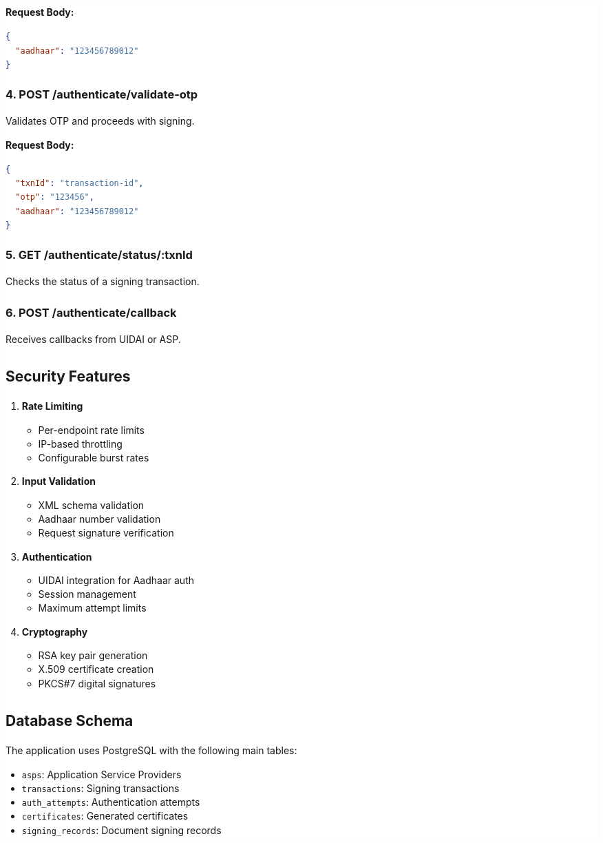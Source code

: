 **Request Body:**
```json
{
  "aadhaar": "123456789012"
}
```

### 4. POST /authenticate/validate-otp
Validates OTP and proceeds with signing.

**Request Body:**
```json
{
  "txnId": "transaction-id",
  "otp": "123456",
  "aadhaar": "123456789012"
}
```

### 5. GET /authenticate/status/:txnId
Checks the status of a signing transaction.

### 6. POST /authenticate/callback
Receives callbacks from UIDAI or ASP.

## Security Features

1. **Rate Limiting**
   - Per-endpoint rate limits
   - IP-based throttling
   - Configurable burst rates

2. **Input Validation**
   - XML schema validation
   - Aadhaar number validation
   - Request signature verification

3. **Authentication**
   - UIDAI integration for Aadhaar auth
   - Session management
   - Maximum attempt limits

4. **Cryptography**
   - RSA key pair generation
   - X.509 certificate creation
   - PKCS#7 digital signatures

## Database Schema

The application uses PostgreSQL with the following main tables:

- `asps`: Application Service Providers
- `transactions`: Signing transactions
- `auth_attempts`: Authentication attempts
- `certificates`: Generated certificates
- `signing_records`: Document signing records
